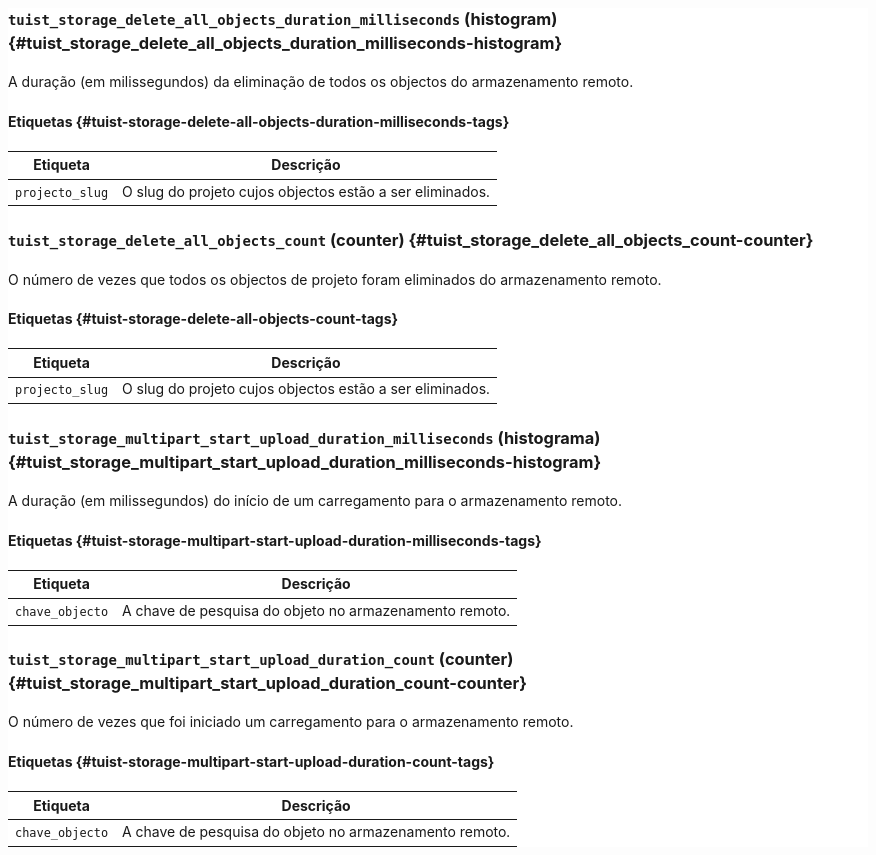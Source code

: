 ### `tuist_storage_delete_all_objects_duration_milliseconds` (histogram) {#tuist_storage_delete_all_objects_duration_milliseconds-histogram}

A duração (em milissegundos) da eliminação de todos os objectos do armazenamento
remoto.

#### Etiquetas {#tuist-storage-delete-all-objects-duration-milliseconds-tags}

| Etiqueta        | Descrição                                                |
| --------------- | -------------------------------------------------------- |
| `projecto_slug` | O slug do projeto cujos objectos estão a ser eliminados. |


### `tuist_storage_delete_all_objects_count` (counter) {#tuist_storage_delete_all_objects_count-counter}

O número de vezes que todos os objectos de projeto foram eliminados do
armazenamento remoto.

#### Etiquetas {#tuist-storage-delete-all-objects-count-tags}

| Etiqueta        | Descrição                                                |
| --------------- | -------------------------------------------------------- |
| `projecto_slug` | O slug do projeto cujos objectos estão a ser eliminados. |


### `tuist_storage_multipart_start_upload_duration_milliseconds` (histograma) {#tuist_storage_multipart_start_upload_duration_milliseconds-histogram}

A duração (em milissegundos) do início de um carregamento para o armazenamento
remoto.

#### Etiquetas {#tuist-storage-multipart-start-upload-duration-milliseconds-tags}

| Etiqueta        | Descrição                                              |
| --------------- | ------------------------------------------------------ |
| `chave_objecto` | A chave de pesquisa do objeto no armazenamento remoto. |

### `tuist_storage_multipart_start_upload_duration_count` (counter) {#tuist_storage_multipart_start_upload_duration_count-counter}

O número de vezes que foi iniciado um carregamento para o armazenamento remoto.

#### Etiquetas {#tuist-storage-multipart-start-upload-duration-count-tags}

| Etiqueta        | Descrição                                              |
| --------------- | ------------------------------------------------------ |
| `chave_objecto` | A chave de pesquisa do objeto no armazenamento remoto. |
